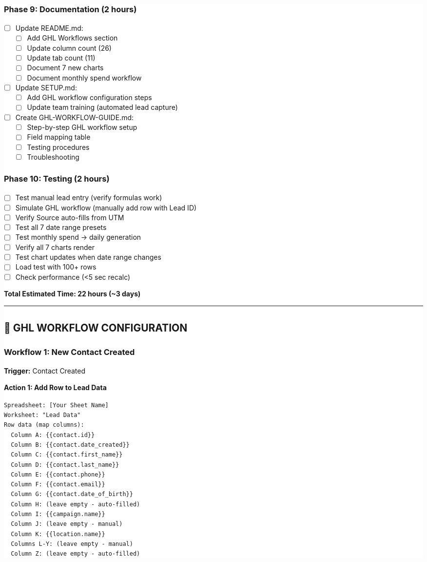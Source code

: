### Phase 9: Documentation (2 hours)

- [ ] Update README.md:
  - [ ] Add GHL Workflows section
  - [ ] Update column count (26)
  - [ ] Update tab count (11)
  - [ ] Document 7 new charts
  - [ ] Document monthly spend workflow
- [ ] Update SETUP.md:
  - [ ] Add GHL workflow configuration steps
  - [ ] Update team training (automated lead capture)
- [ ] Create GHL-WORKFLOW-GUIDE.md:
  - [ ] Step-by-step GHL workflow setup
  - [ ] Field mapping table
  - [ ] Testing procedures
  - [ ] Troubleshooting

### Phase 10: Testing (2 hours)

- [ ] Test manual lead entry (verify formulas work)
- [ ] Simulate GHL workflow (manually add row with Lead ID)
- [ ] Verify Source auto-fills from UTM
- [ ] Test all 7 date range presets
- [ ] Test monthly spend → daily generation
- [ ] Verify all 7 charts render
- [ ] Test chart updates when date range changes
- [ ] Load test with 100+ rows
- [ ] Check performance (<5 sec recalc)

**Total Estimated Time: 22 hours (~3 days)**

---

## 📝 GHL WORKFLOW CONFIGURATION

### Workflow 1: New Contact Created

**Trigger:** Contact Created

**Action 1: Add Row to Lead Data**
```
Spreadsheet: [Your Sheet Name]
Worksheet: "Lead Data"
Row data (map columns):
  Column A: {{contact.id}}
  Column B: {{contact.date_created}}
  Column C: {{contact.first_name}}
  Column D: {{contact.last_name}}
  Column E: {{contact.phone}}
  Column F: {{contact.email}}
  Column G: {{contact.date_of_birth}}
  Column H: (leave empty - auto-filled)
  Column I: {{campaign.name}}
  Column J: (leave empty - manual)
  Column K: {{location.name}}
  Columns L-Y: (leave empty - manual)
  Column Z: (leave empty - auto-filled)
```
